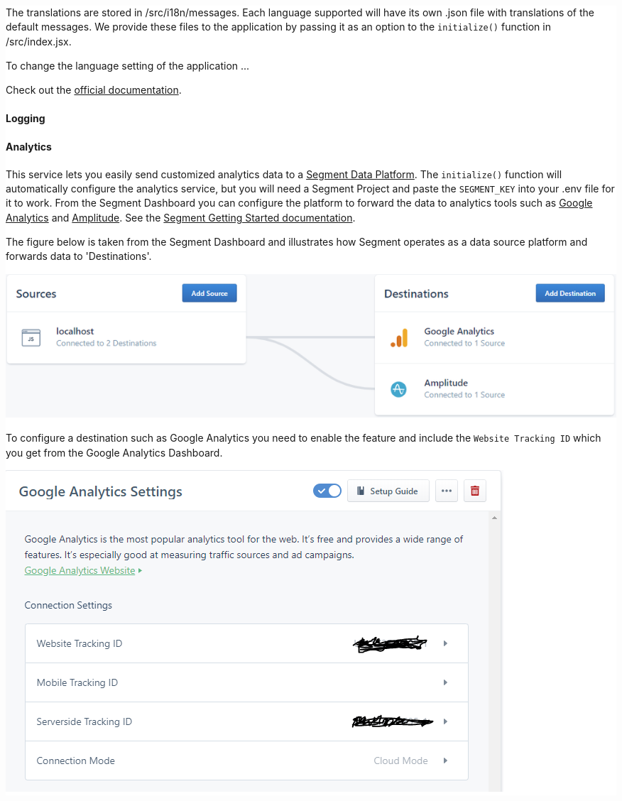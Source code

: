 The translations are stored in /src/i18n/messages. Each language supported will have its own .json file with translations of the default messages. We provide these files to the application by passing it as an option to the `initialize()` function in /src/index.jsx.

To change the language setting of the application ...

Check out the [official documentation](https://github.com/edx/frontend-platform/blob/02433dfb791c86f494884760c1a3dbb50bc43f02/docs/how_tos/i18n.rst).

#### Logging

#### Analytics

This service lets you easily send customized analytics data to a [Segment Data Platform](https://segment.com/). The `initialize()` function will automatically configure the analytics service, but you will need a Segment Project and paste the `SEGMENT_KEY` into your .env file for it to work. From the Segment Dashboard you can configure the platform to forward the data to analytics tools such as [Google Analytics]() and [Amplitude](). See the [Segment Getting Started documentation](https://segment.com/docs/getting-started/02-simple-install/).

The figure below is taken from the Segment Dashboard and illustrates how Segment operates as a data source platform and forwards data to 'Destinations'.

![Segment Connections](/docs/readme/segment_connections.PNG)

To configure a destination such as Google Analytics you need to enable the feature and include the `Website Tracking ID` which you get from the Google Analytics Dashboard.

![Google Analytics Settings](/docs/readme/segment_ga_settings.PNG)
